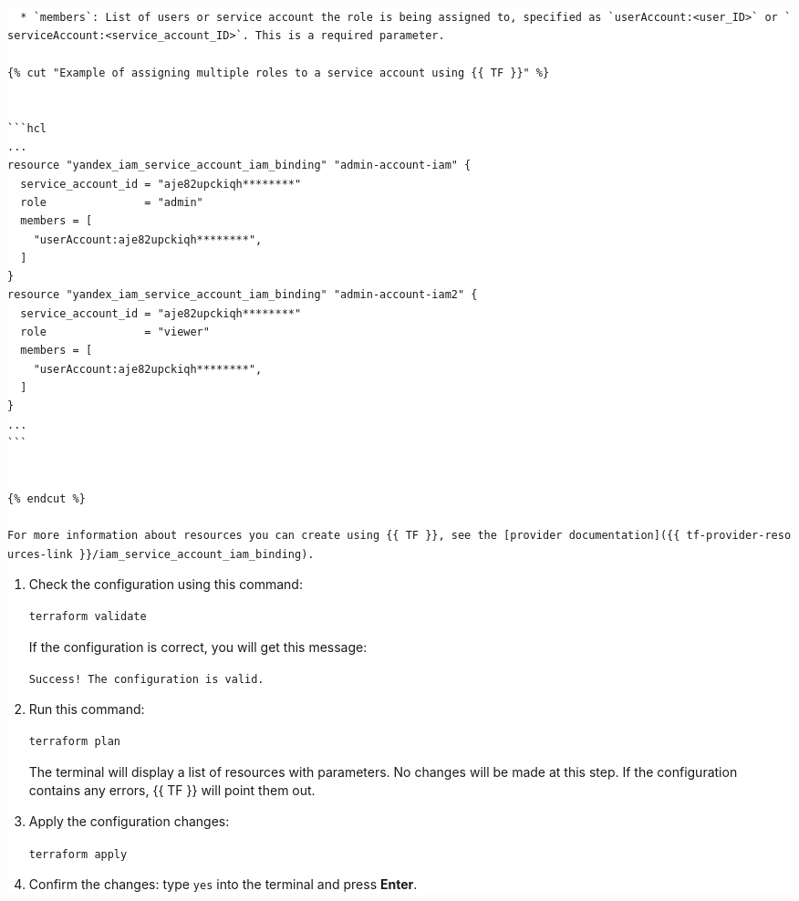       * `members`: List of users or service account the role is being assigned to, specified as `userAccount:<user_ID>` or `serviceAccount:<service_account_ID>`. This is a required parameter.

    {% cut "Example of assigning multiple roles to a service account using {{ TF }}" %}

    
    ```hcl
    ...
    resource "yandex_iam_service_account_iam_binding" "admin-account-iam" {
      service_account_id = "aje82upckiqh********"
      role               = "admin"
      members = [
        "userAccount:aje82upckiqh********",
      ]
    }
    resource "yandex_iam_service_account_iam_binding" "admin-account-iam2" {
      service_account_id = "aje82upckiqh********"
      role               = "viewer"
      members = [
        "userAccount:aje82upckiqh********",
      ]
    }
    ...
    ```


    {% endcut %}

    For more information about resources you can create using {{ TF }}, see the [provider documentation]({{ tf-provider-resources-link }}/iam_service_account_iam_binding).

  1. Check the configuration using this command:
      ```
      terraform validate
      ```

      If the configuration is correct, you will get this message:

      ```
      Success! The configuration is valid.
      ```

  1. Run this command:
      ```
      terraform plan
      ```

      The terminal will display a list of resources with parameters. No changes will be made at this step. If the configuration contains any errors, {{ TF }} will point them out.

  1. Apply the configuration changes:
      ```
      terraform apply
      ```

  1. Confirm the changes: type `yes` into the terminal and press **Enter**.
